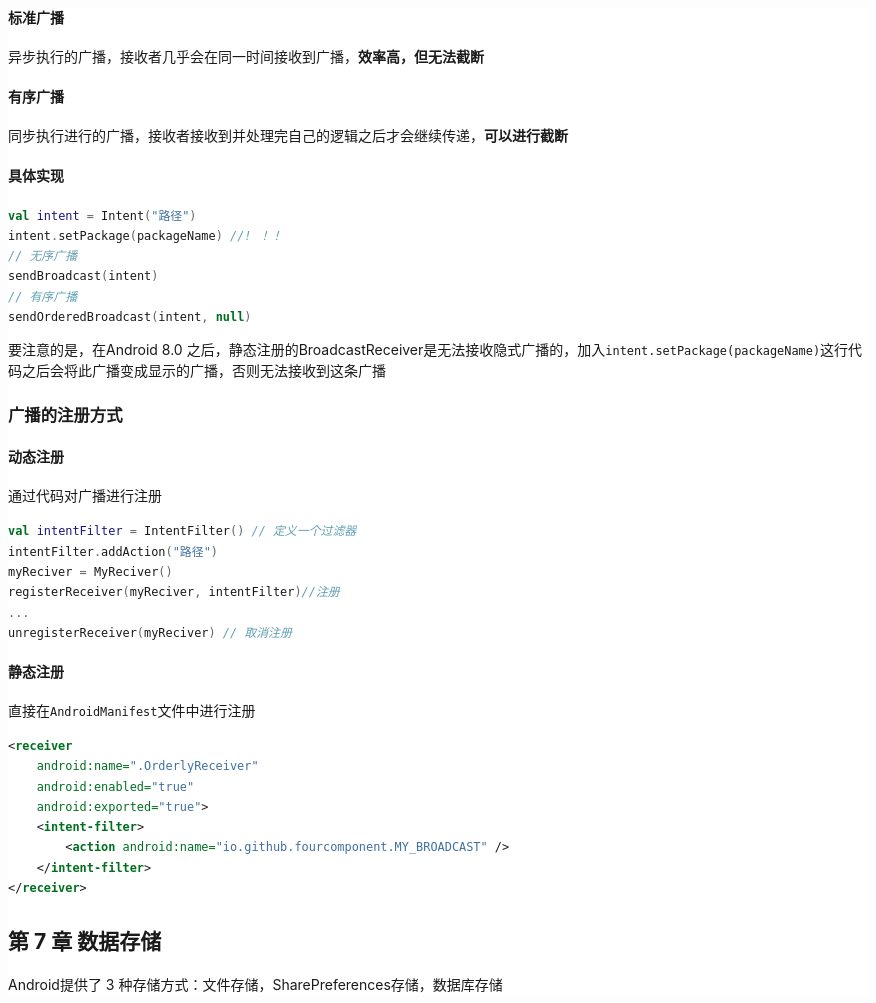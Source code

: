 #### 标准广播

异步执行的广播，接收者几乎会在同一时间接收到广播，**效率高，但无法截断**

#### 有序广播

同步执行进行的广播，接收者接收到并处理完自己的逻辑之后才会继续传递，**可以进行截断**

#### 具体实现

```kotlin
val intent = Intent("路径")
intent.setPackage(packageName) //! ！！
// 无序广播
sendBroadcast(intent)
// 有序广播
sendOrderedBroadcast(intent, null)
```

要注意的是，在Android 8.0 之后，静态注册的BroadcastReceiver是无法接收隐式广播的，加入`intent.setPackage(packageName)`这行代码之后会将此广播变成显示的广播，否则无法接收到这条广播

### 广播的注册方式

#### 动态注册

通过代码对广播进行注册

```kotlin
val intentFilter = IntentFilter() // 定义一个过滤器
intentFilter.addAction("路径")
myReciver = MyReciver()
registerReceiver(myReciver, intentFilter)//注册
...
unregisterReceiver(myReciver) // 取消注册
```

#### 静态注册

直接在`AndroidManifest`文件中进行注册

```xml
<receiver
    android:name=".OrderlyReceiver"
    android:enabled="true"
    android:exported="true">
    <intent-filter>
        <action android:name="io.github.fourcomponent.MY_BROADCAST" />
    </intent-filter>
</receiver>
```

## 第 7 章 数据存储

Android提供了 3 种存储方式：文件存储，SharePreferences存储，数据库存储
